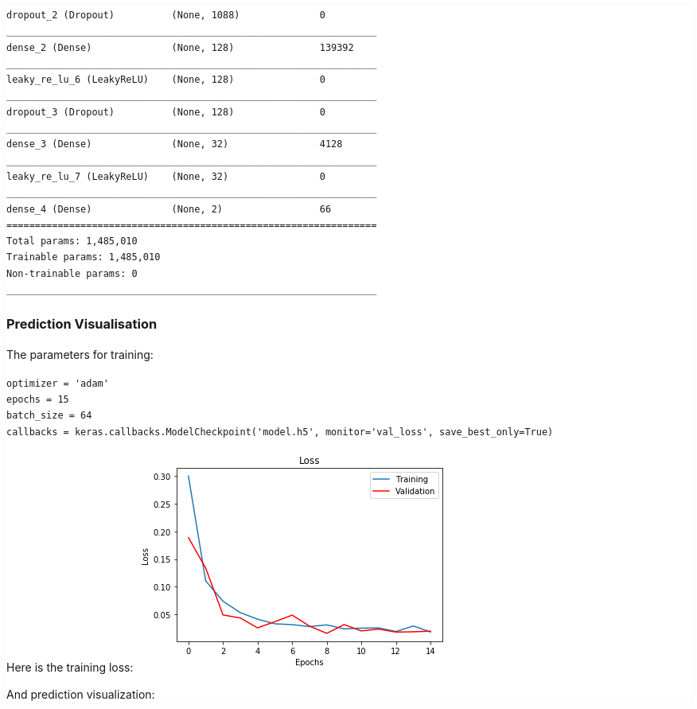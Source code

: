 ```
dropout_2 (Dropout)          (None, 1088)              0         
_________________________________________________________________
dense_2 (Dense)              (None, 128)               139392    
_________________________________________________________________
leaky_re_lu_6 (LeakyReLU)    (None, 128)               0         
_________________________________________________________________
dropout_3 (Dropout)          (None, 128)               0         
_________________________________________________________________
dense_3 (Dense)              (None, 32)                4128      
_________________________________________________________________
leaky_re_lu_7 (LeakyReLU)    (None, 32)                0         
_________________________________________________________________
dense_4 (Dense)              (None, 2)                 66        
=================================================================
Total params: 1,485,010
Trainable params: 1,485,010
Non-trainable params: 0
_________________________________________________________________
```

### Prediction Visualisation

The parameters for training:
```
optimizer = 'adam'
epochs = 15
batch_size = 64
callbacks = keras.callbacks.ModelCheckpoint('model.h5', monitor='val_loss', save_best_only=True)
```

Here is the training loss:
![loss](./asset/training-loss.png)

And prediction visualization: